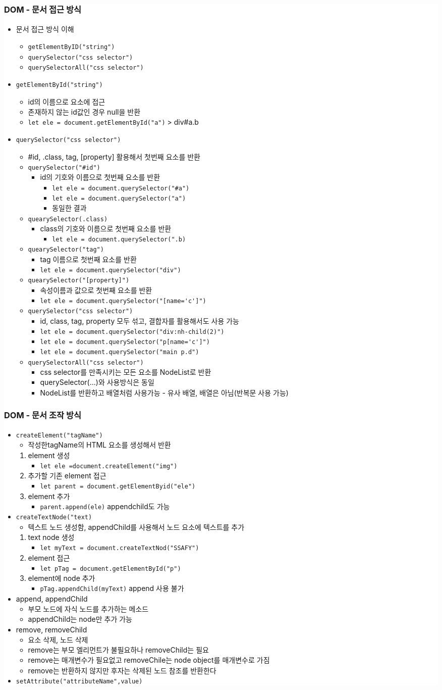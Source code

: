 ### DOM - 문서 접근 방식
- 문서 접근 방식 이해
	- `getElementByID("string")`
	- `querySelector("css selector")`
	- `querySelectorAll("css selector")`

- `getElementById("string")`
	- id의 이름으로 요소에 접근
	- 존재하지 않는 id값인 경우 null을 반환
	- `let ele = document.getElementById("a")` > div#a.b 

- `querySelector("css selector")`
	- #id, .class, tag, [property] 활용해서 첫번째 요소를 반환
	- `querySelector("#id")`
		- id의 기호와 이름으로 첫번째 요소를 반환
			- `let ele = document.querySelector("#a")`
			- `let ele = document.querySelector("a")`
			- 동일한 결과
	- `quearySelector(.class)`
		- class의 기호와 이름으로 첫번째 요소를 반환
			- `let ele = document.querySelector(".b)`
	- `quearySelector("tag")`
		- tag 이름으로 첫번째 요소를 반환
		- `let ele = document.querySelector("div")`
	- `quearySelector("[property]")`
		- 속성이름과 값으로 첫번째 요소를 반환
		- `let ele = document.querySelector("[name='c']")`
	- `querySelector("css selector")`
		- id, class, tag, property 모두 섞고, 결합자를 활용해서도 사용 가능
		- `let ele = document.querySelector("div:nh-child(2)")`
		- `let ele = document.querySelector("p[name='c']")`
		- `let ele = document.querySelector("main p.d")`
	- `querySelectorAll("css selector")`
		- css selector를 만족시키는 모든 요소를 NodeList로 반환
		- querySelector(...)와 사용방식은 동일
		- NodeList를 반환하고 배열처럼 사용가능 - 유사 배열, 배열은 아님(반복문 사용 가능)

### DOM - 문서 조작 방식
- `createElement("tagName")`
	- 작성한tagName의 HTML 요소를 생성해서 반환
	1. element 생성
		- `let ele =document.createElement("img")`
	2. 추가할 기존 element 접근
		- `let parent = document.getElementByid("ele")` 
	3. element 추가
		-	`parent.append(ele)` appendchild도 가능
- `createTextNode("text)`
	- 텍스트 노드 생성함, appendChild를 사용해서 노드 요소에 텍스트를 추가
	1. text node 생성
		- `let myText = document.createTextNod("SSAFY")`
	2. element 접근
		- `let pTag = document.getElementById("p")`
	3. element에 node 추가
		-	`pTag.appendChild(myText)` append 사용 불가
- append, appendChild
	- 부모 노드에 자식 노드를 추가하는 메소드
	- appendChild는 node만 추가 가능
- remove, removeChild
	- 요소 삭제, 노드 삭제
	- remove는 부모 엘리먼트가 불필요하나 removeChild는 필요
	- remove는 매개변수가 필요없고 removeChile는 node object를 매개변수로 가짐
	- remove는 반환하지 않지만 후자는 삭제된 노드 참조를 반환한다
- `setAttribute("attributeName",value)`
